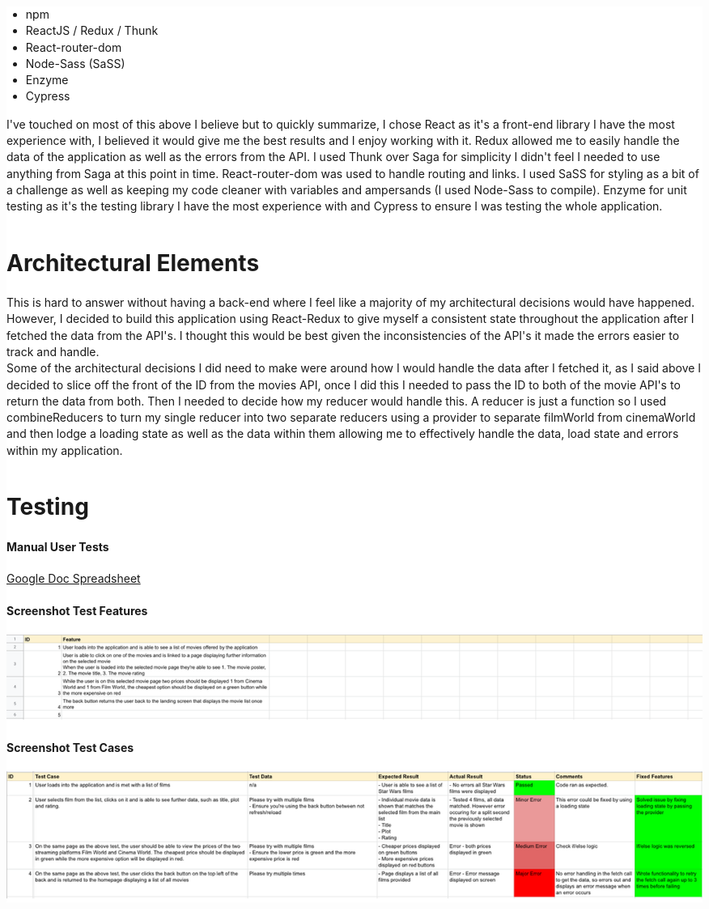 - npm
- ReactJS / Redux / Thunk
- React-router-dom
- Node-Sass (SaSS)
- Enzyme
- Cypress

I've touched on most of this above I believe but to quickly summarize, I chose React as it's a front-end library I have the most experience with, I believed it would give me the best results and I enjoy working with it. Redux allowed me to easily handle the data of the application as well as the errors from the API. I used Thunk over Saga for simplicity I didn't feel I needed to use anything from Saga at this point in time. React-router-dom was used to handle routing and links. I used SaSS for styling as a bit of a challenge as well as keeping my code cleaner with variables and ampersands (I used Node-Sass to compile). Enzyme for unit testing as it's the testing library I have the most experience with and Cypress to ensure I was testing the whole application.

# Architectural Elements

This is hard to answer without having a back-end where I feel like a majority of my architectural decisions would have happened. However, I decided to build this application using React-Redux to give myself a consistent state throughout the application after I fetched the data from the API's. I thought this would be best given the inconsistencies of the API's it made the errors easier to track and handle. <br />
Some of the architectural decisions I did need to make were around how I would handle the data after I fetched it, as I said above I decided to slice off the front of the ID from the movies API, once I did this I needed to pass the ID to both of the movie API's to return the data from both. Then I needed to decide how my reducer would handle this. A reducer is just a function so I used combineReducers to turn my single reducer into two separate reducers using a provider to separate filmWorld from cinemaWorld and then lodge a loading state as well as the data within them allowing me to effectively handle the data, load state and errors within my application.

# Testing

#### Manual User Tests

[Google Doc Spreadsheet](https://docs.google.com/spreadsheets/d/1VGfZZ31y37obhbV6seKrDADwnWQBhOqRbx4VobPhbbA/edit?usp=sharing)

#### Screenshot Test Features

![Manual test features screenshot](src/__README__ASSETS/manual-test-features.png)

#### Screenshot Test Cases

![Manual test cases screenshot](src/__README__ASSETS/manual-test-cases.png)
